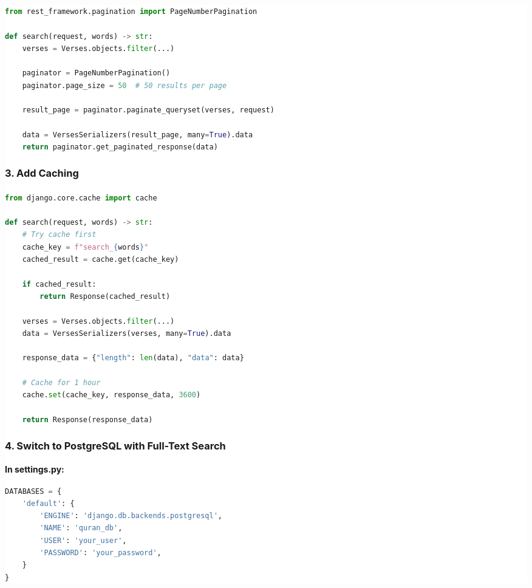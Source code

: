 ```python
from rest_framework.pagination import PageNumberPagination

def search(request, words) -> str:
    verses = Verses.objects.filter(...)
    
    paginator = PageNumberPagination()
    paginator.page_size = 50  # 50 results per page
    
    result_page = paginator.paginate_queryset(verses, request)
    
    data = VersesSerializers(result_page, many=True).data
    return paginator.get_paginated_response(data)
```

### 3. Add Caching

```python
from django.core.cache import cache

def search(request, words) -> str:
    # Try cache first
    cache_key = f"search_{words}"
    cached_result = cache.get(cache_key)
    
    if cached_result:
        return Response(cached_result)
    
    verses = Verses.objects.filter(...)
    data = VersesSerializers(verses, many=True).data
    
    response_data = {"length": len(data), "data": data}
    
    # Cache for 1 hour
    cache.set(cache_key, response_data, 3600)
    
    return Response(response_data)
```

### 4. Switch to PostgreSQL with Full-Text Search

**In settings.py:**
```python
DATABASES = {
    'default': {
        'ENGINE': 'django.db.backends.postgresql',
        'NAME': 'quran_db',
        'USER': 'your_user',
        'PASSWORD': 'your_password',
    }
}
```
